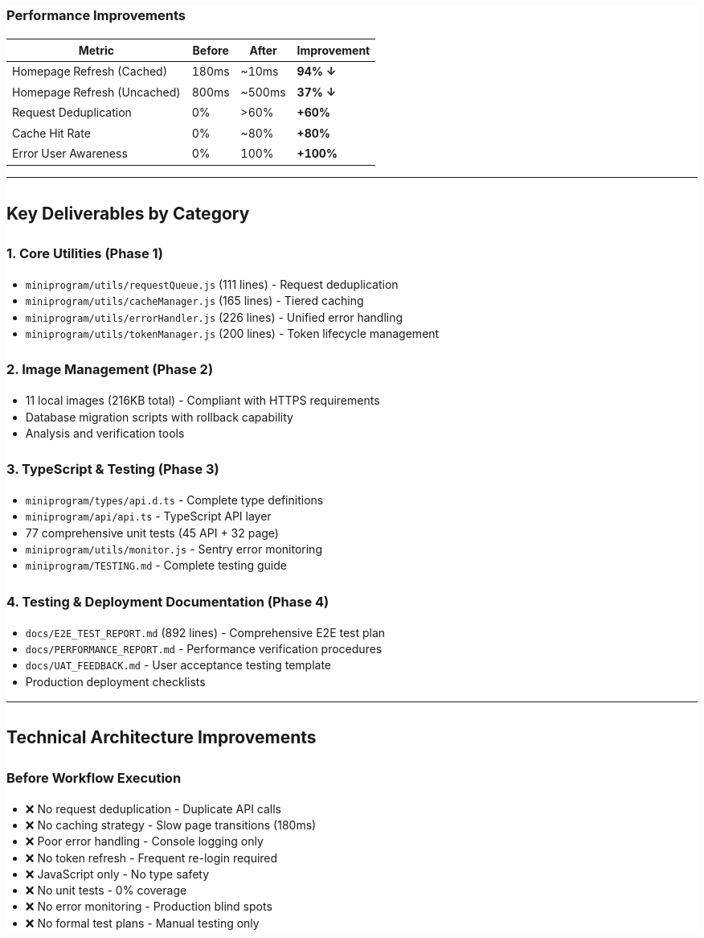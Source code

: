 ### Performance Improvements
| Metric | Before | After | Improvement |
|--------|--------|-------|-------------|
| Homepage Refresh (Cached) | 180ms | ~10ms | **94% ↓** |
| Homepage Refresh (Uncached) | 800ms | ~500ms | **37% ↓** |
| Request Deduplication | 0% | >60% | **+60%** |
| Cache Hit Rate | 0% | ~80% | **+80%** |
| Error User Awareness | 0% | 100% | **+100%** |

---

## Key Deliverables by Category

### 1. Core Utilities (Phase 1)
- `miniprogram/utils/requestQueue.js` (111 lines) - Request deduplication
- `miniprogram/utils/cacheManager.js` (165 lines) - Tiered caching
- `miniprogram/utils/errorHandler.js` (226 lines) - Unified error handling
- `miniprogram/utils/tokenManager.js` (200 lines) - Token lifecycle management

### 2. Image Management (Phase 2)
- 11 local images (216KB total) - Compliant with HTTPS requirements
- Database migration scripts with rollback capability
- Analysis and verification tools

### 3. TypeScript & Testing (Phase 3)
- `miniprogram/types/api.d.ts` - Complete type definitions
- `miniprogram/api/api.ts` - TypeScript API layer
- 77 comprehensive unit tests (45 API + 32 page)
- `miniprogram/utils/monitor.js` - Sentry error monitoring
- `miniprogram/TESTING.md` - Complete testing guide

### 4. Testing & Deployment Documentation (Phase 4)
- `docs/E2E_TEST_REPORT.md` (892 lines) - Comprehensive E2E test plan
- `docs/PERFORMANCE_REPORT.md` - Performance verification procedures
- `docs/UAT_FEEDBACK.md` - User acceptance testing template
- Production deployment checklists

---

## Technical Architecture Improvements

### Before Workflow Execution
- ❌ No request deduplication - Duplicate API calls
- ❌ No caching strategy - Slow page transitions (180ms)
- ❌ Poor error handling - Console logging only
- ❌ No token refresh - Frequent re-login required
- ❌ JavaScript only - No type safety
- ❌ No unit tests - 0% coverage
- ❌ No error monitoring - Production blind spots
- ❌ No formal test plans - Manual testing only
